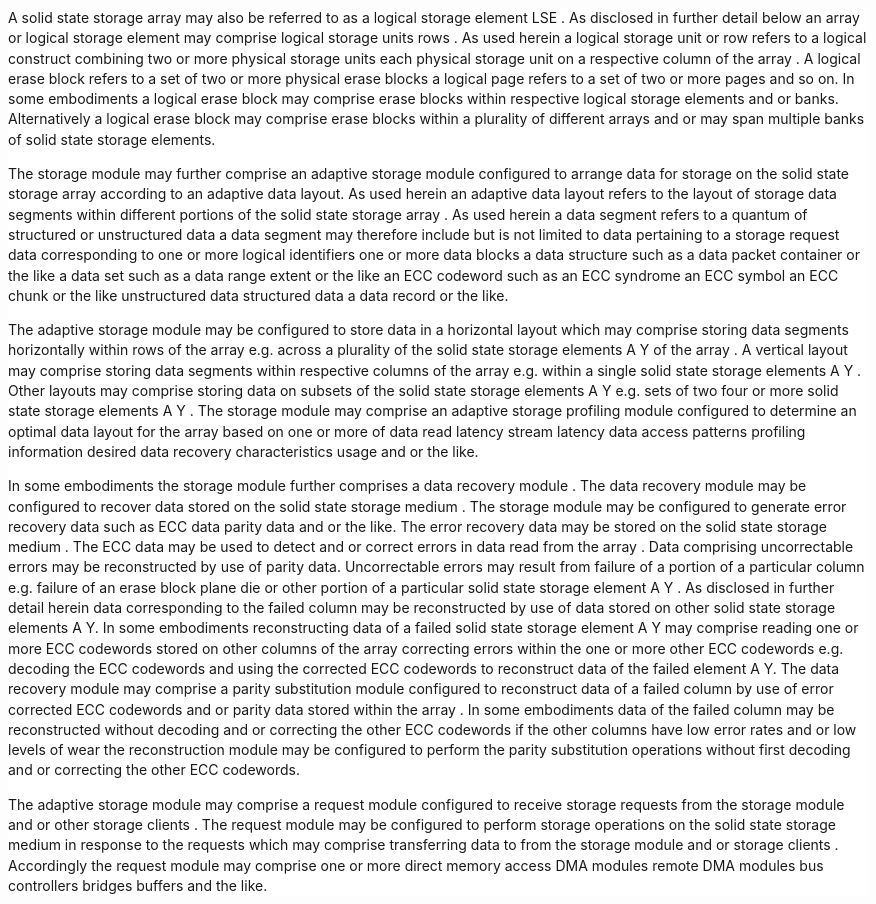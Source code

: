 A solid state storage array may also be referred to as a logical storage element LSE . As disclosed in further detail below an array or logical storage element may comprise logical storage units rows . As used herein a logical storage unit or row refers to a logical construct combining two or more physical storage units each physical storage unit on a respective column of the array . A logical erase block refers to a set of two or more physical erase blocks a logical page refers to a set of two or more pages and so on. In some embodiments a logical erase block may comprise erase blocks within respective logical storage elements and or banks. Alternatively a logical erase block may comprise erase blocks within a plurality of different arrays and or may span multiple banks of solid state storage elements.

The storage module may further comprise an adaptive storage module configured to arrange data for storage on the solid state storage array according to an adaptive data layout. As used herein an adaptive data layout refers to the layout of storage data segments within different portions of the solid state storage array . As used herein a data segment refers to a quantum of structured or unstructured data a data segment may therefore include but is not limited to data pertaining to a storage request data corresponding to one or more logical identifiers one or more data blocks a data structure such as a data packet container or the like a data set such as a data range extent or the like an ECC codeword such as an ECC syndrome an ECC symbol an ECC chunk or the like unstructured data structured data a data record or the like.

The adaptive storage module may be configured to store data in a horizontal layout which may comprise storing data segments horizontally within rows of the array e.g. across a plurality of the solid state storage elements A Y of the array . A vertical layout may comprise storing data segments within respective columns of the array e.g. within a single solid state storage elements A Y . Other layouts may comprise storing data on subsets of the solid state storage elements A Y e.g. sets of two four or more solid state storage elements A Y . The storage module may comprise an adaptive storage profiling module configured to determine an optimal data layout for the array based on one or more of data read latency stream latency data access patterns profiling information desired data recovery characteristics usage and or the like.

In some embodiments the storage module further comprises a data recovery module . The data recovery module may be configured to recover data stored on the solid state storage medium . The storage module may be configured to generate error recovery data such as ECC data parity data and or the like. The error recovery data may be stored on the solid state storage medium . The ECC data may be used to detect and or correct errors in data read from the array . Data comprising uncorrectable errors may be reconstructed by use of parity data. Uncorrectable errors may result from failure of a portion of a particular column e.g. failure of an erase block plane die or other portion of a particular solid state storage element A Y . As disclosed in further detail herein data corresponding to the failed column may be reconstructed by use of data stored on other solid state storage elements A Y. In some embodiments reconstructing data of a failed solid state storage element A Y may comprise reading one or more ECC codewords stored on other columns of the array correcting errors within the one or more other ECC codewords e.g. decoding the ECC codewords and using the corrected ECC codewords to reconstruct data of the failed element A Y. The data recovery module may comprise a parity substitution module configured to reconstruct data of a failed column by use of error corrected ECC codewords and or parity data stored within the array . In some embodiments data of the failed column may be reconstructed without decoding and or correcting the other ECC codewords if the other columns have low error rates and or low levels of wear the reconstruction module may be configured to perform the parity substitution operations without first decoding and or correcting the other ECC codewords.

The adaptive storage module may comprise a request module configured to receive storage requests from the storage module and or other storage clients . The request module may be configured to perform storage operations on the solid state storage medium in response to the requests which may comprise transferring data to from the storage module and or storage clients . Accordingly the request module may comprise one or more direct memory access DMA modules remote DMA modules bus controllers bridges buffers and the like.
